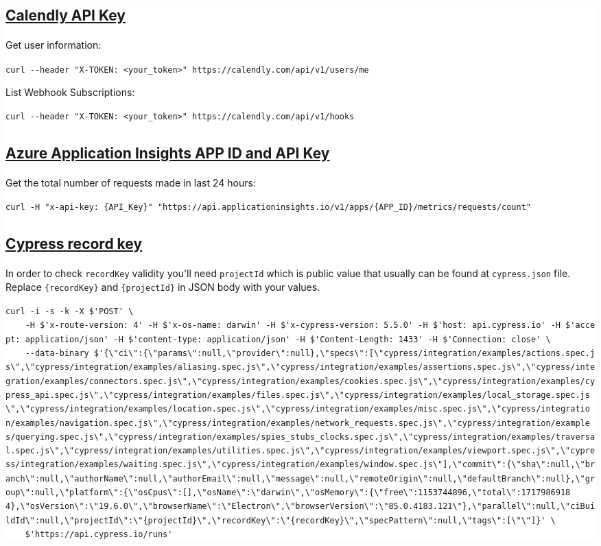 ## [Calendly API Key](https://developer.calendly.com/docs/)

Get user information:

````
curl --header "X-TOKEN: <your_token>" https://calendly.com/api/v1/users/me
````

List Webhook Subscriptions:

````
curl --header "X-TOKEN: <your_token>" https://calendly.com/api/v1/hooks
````

## [Azure Application Insights APP ID and API Key](https://dev.applicationinsights.io/reference)

Get the total number of requests made in last 24 hours:

```
curl -H "x-api-key: {API_Key}" "https://api.applicationinsights.io/v1/apps/{APP_ID}/metrics/requests/count"
```

## [Cypress record key](https://docs.cypress.io/guides/dashboard/projects.html#Record-key)

In order to check `recordKey` validity you'll need `projectId` which is public value that usually can be found at `cypress.json` file. Replace `{recordKey}` and `{projectId}` in JSON body with your values.

```
curl -i -s -k -X $'POST' \
    -H $'x-route-version: 4' -H $'x-os-name: darwin' -H $'x-cypress-version: 5.5.0' -H $'host: api.cypress.io' -H $'accept: application/json' -H $'content-type: application/json' -H $'Content-Length: 1433' -H $'Connection: close' \
    --data-binary $'{\"ci\":{\"params\":null,\"provider\":null},\"specs\":[\"cypress/integration/examples/actions.spec.js\",\"cypress/integration/examples/aliasing.spec.js\",\"cypress/integration/examples/assertions.spec.js\",\"cypress/integration/examples/connectors.spec.js\",\"cypress/integration/examples/cookies.spec.js\",\"cypress/integration/examples/cypress_api.spec.js\",\"cypress/integration/examples/files.spec.js\",\"cypress/integration/examples/local_storage.spec.js\",\"cypress/integration/examples/location.spec.js\",\"cypress/integration/examples/misc.spec.js\",\"cypress/integration/examples/navigation.spec.js\",\"cypress/integration/examples/network_requests.spec.js\",\"cypress/integration/examples/querying.spec.js\",\"cypress/integration/examples/spies_stubs_clocks.spec.js\",\"cypress/integration/examples/traversal.spec.js\",\"cypress/integration/examples/utilities.spec.js\",\"cypress/integration/examples/viewport.spec.js\",\"cypress/integration/examples/waiting.spec.js\",\"cypress/integration/examples/window.spec.js\"],\"commit\":{\"sha\":null,\"branch\":null,\"authorName\":null,\"authorEmail\":null,\"message\":null,\"remoteOrigin\":null,\"defaultBranch\":null},\"group\":null,\"platform\":{\"osCpus\":[],\"osName\":\"darwin\",\"osMemory\":{\"free\":1153744896,\"total\":17179869184},\"osVersion\":\"19.6.0\",\"browserName\":\"Electron\",\"browserVersion\":\"85.0.4183.121\"},\"parallel\":null,\"ciBuildId\":null,\"projectId\":\"{projectId}\",\"recordKey\":\"{recordKey}\",\"specPattern\":null,\"tags\":[\"\"]}' \
    $'https://api.cypress.io/runs'
```
